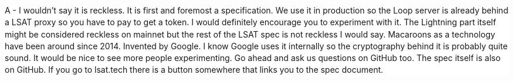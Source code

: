 A - I wouldn’t say it is reckless. It is first and foremost a specification. We use it in production so the Loop server is already behind a LSAT proxy so you have to pay to get a token. I would definitely encourage you to experiment with it. The Lightning part itself might be considered reckless on mainnet but the rest of the LSAT spec is not reckless I would say. Macaroons as a technology have been around since 2014. Invented by Google. I know Google uses it internally so the cryptography behind it is probably quite sound. It would be nice to see more people experimenting. Go ahead and ask us questions on GitHub too. The spec itself is also on GitHub. If you go to lsat.tech there is a button somewhere that links you to the spec document.
